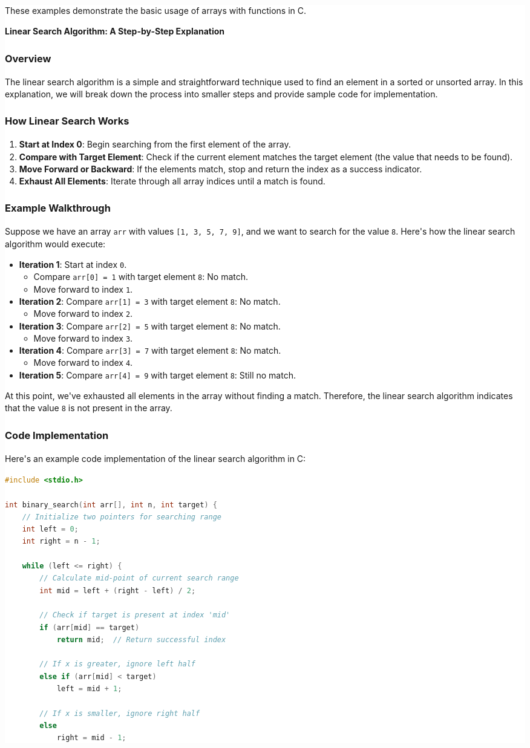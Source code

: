 ```c
```
These examples demonstrate the basic usage of arrays with functions in C.

**Linear Search Algorithm: A Step-by-Step Explanation**

### Overview

The linear search algorithm is a simple and straightforward technique used to find an element in a sorted or unsorted array. In this explanation, we will break down the process into smaller steps and provide sample code for implementation.

### How Linear Search Works

1.  **Start at Index 0**: Begin searching from the first element of the array.
2.  **Compare with Target Element**: Check if the current element matches the target element (the value that needs to be found).
3.  **Move Forward or Backward**: If the elements match, stop and return the index as a success indicator.
4.  **Exhaust All Elements**: Iterate through all array indices until a match is found.

### Example Walkthrough

Suppose we have an array `arr` with values `[1, 3, 5, 7, 9]`, and we want to search for the value `8`. Here's how the linear search algorithm would execute:

*   **Iteration 1**: Start at index `0`.
    *   Compare `arr[0] = 1` with target element `8`: No match.
    *   Move forward to index `1`.
*   **Iteration 2**: Compare `arr[1] = 3` with target element `8`: No match.
    *   Move forward to index `2`.
*   **Iteration 3**: Compare `arr[2] = 5` with target element `8`: No match.
    *   Move forward to index `3`.
*   **Iteration 4**: Compare `arr[3] = 7` with target element `8`: No match.
    *   Move forward to index `4`.
*   **Iteration 5**: Compare `arr[4] = 9` with target element `8`: Still no match.

At this point, we've exhausted all elements in the array without finding a match. Therefore, the linear search algorithm indicates that the value `8` is not present in the array.

### Code Implementation

Here's an example code implementation of the linear search algorithm in C:

```c
#include <stdio.h>

int binary_search(int arr[], int n, int target) {
    // Initialize two pointers for searching range
    int left = 0;
    int right = n - 1;

    while (left <= right) {
        // Calculate mid-point of current search range
        int mid = left + (right - left) / 2;

        // Check if target is present at index 'mid'
        if (arr[mid] == target)
            return mid;  // Return successful index

        // If x is greater, ignore left half
        else if (arr[mid] < target)
            left = mid + 1;

        // If x is smaller, ignore right half
        else
            right = mid - 1;
```